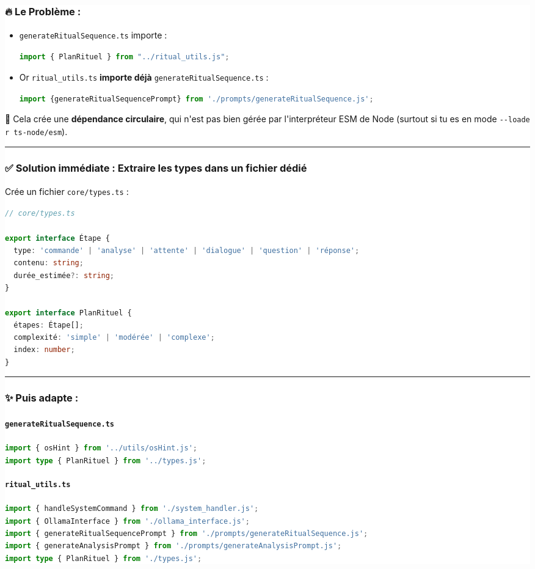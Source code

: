 
### 🔥 Le Problème :

- `generateRitualSequence.ts` importe :
  ```ts
  import { PlanRituel } from "../ritual_utils.js";
  ```
- Or `ritual_utils.ts` **importe déjà** `generateRitualSequence.ts` :
  ```ts
  import {generateRitualSequencePrompt} from './prompts/generateRitualSequence.js';
  ```

🔁 Cela crée une **dépendance circulaire**, qui n'est pas bien gérée par l'interpréteur ESM de Node (surtout si tu es en mode `--loader ts-node/esm`).

---

### ✅ Solution immédiate : Extraire les types dans un fichier dédié

Crée un fichier `core/types.ts` :

```ts
// core/types.ts

export interface Étape {
  type: 'commande' | 'analyse' | 'attente' | 'dialogue' | 'question' | 'réponse';
  contenu: string;
  durée_estimée?: string;
}

export interface PlanRituel {
  étapes: Étape[];
  complexité: 'simple' | 'modérée' | 'complexe';
  index: number;
}
```

---

### ✨ Puis adapte :

#### `generateRitualSequence.ts`
```ts
import { osHint } from '../utils/osHint.js';
import type { PlanRituel } from '../types.js';
```

#### `ritual_utils.ts`
```ts
import { handleSystemCommand } from './system_handler.js';
import { OllamaInterface } from './ollama_interface.js';
import { generateRitualSequencePrompt } from './prompts/generateRitualSequence.js';
import { generateAnalysisPrompt } from './prompts/generateAnalysisPrompt.js';
import type { PlanRituel } from './types.js';
```
